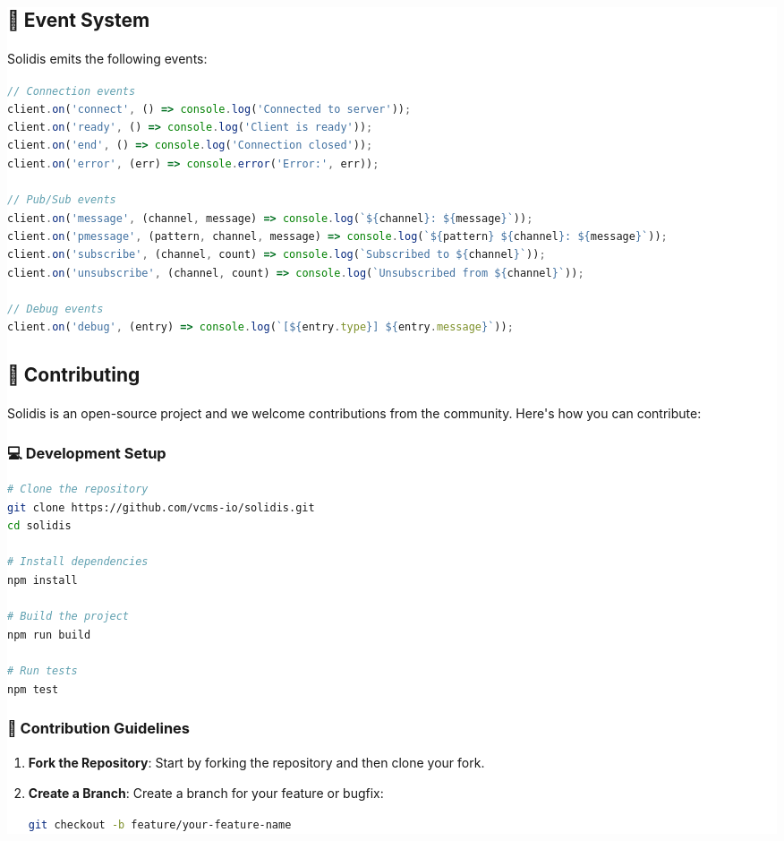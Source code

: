 ## 🔔 Event System

Solidis emits the following events:

```typescript
// Connection events
client.on('connect', () => console.log('Connected to server'));
client.on('ready', () => console.log('Client is ready'));
client.on('end', () => console.log('Connection closed'));
client.on('error', (err) => console.error('Error:', err));

// Pub/Sub events
client.on('message', (channel, message) => console.log(`${channel}: ${message}`));
client.on('pmessage', (pattern, channel, message) => console.log(`${pattern} ${channel}: ${message}`));
client.on('subscribe', (channel, count) => console.log(`Subscribed to ${channel}`));
client.on('unsubscribe', (channel, count) => console.log(`Unsubscribed from ${channel}`));

// Debug events
client.on('debug', (entry) => console.log(`[${entry.type}] ${entry.message}`));
```

## 🤝 Contributing

Solidis is an open-source project and we welcome contributions from the community. Here's how you can contribute:

### 💻 Development Setup

```bash
# Clone the repository
git clone https://github.com/vcms-io/solidis.git
cd solidis

# Install dependencies
npm install

# Build the project
npm run build

# Run tests
npm test
```

### 📜 Contribution Guidelines

1. **Fork the Repository**: Start by forking the repository and then clone your fork.

2. **Create a Branch**: Create a branch for your feature or bugfix:
   ```bash
   git checkout -b feature/your-feature-name
   ```
